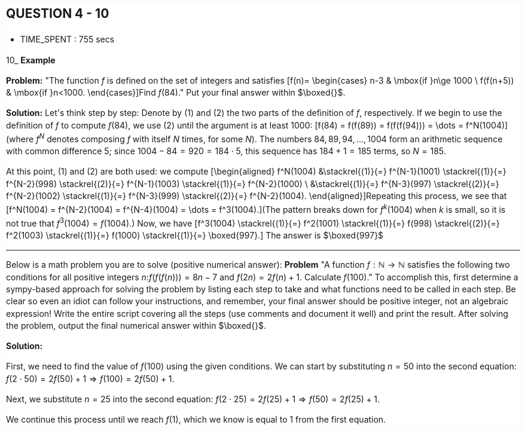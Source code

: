 

## QUESTION 4 - 10 
- TIME_SPENT : 755 secs

10_
**Example**

**Problem:** 
"The function $f$ is defined on the set of integers and satisfies \[f(n)= \begin{cases}  n-3 & \mbox{if }n\ge 1000 \\  f(f(n+5)) & \mbox{if }n<1000. \end{cases}\]Find $f(84)$."
Put your final answer within $\boxed{}$.

**Solution:** 
Let's think step by step:
Denote by (1) and (2) the two parts of the definition of $f$, respectively. If we begin to use the definition of $f$ to compute $f(84)$, we use (2) until the argument is at least $1000$: \[f(84) = f(f(89)) = f(f(f(94))) = \dots = f^N(1004)\](where $f^N$ denotes composing $f$ with itself $N$ times, for some $N$). The numbers $84, 89, 94, \dots, 1004$ form an arithmetic sequence with common difference $5$; since $1004 - 84 = 920 = 184 \cdot 5$, this sequence has $184 + 1 = 185$ terms, so $N = 185$.

At this point, (1) and (2) are both used: we compute \[\begin{aligned} f^N(1004) &\stackrel{(1)}{=} f^{N-1}(1001) \stackrel{(1)}{=} f^{N-2}(998) \stackrel{(2)}{=} f^{N-1}(1003) \stackrel{(1)}{=} f^{N-2}(1000) \\ &\stackrel{(1)}{=} f^{N-3}(997) \stackrel{(2)}{=} f^{N-2}(1002) \stackrel{(1)}{=} f^{N-3}(999) \stackrel{(2)}{=} f^{N-2}(1004). \end{aligned}\]Repeating this process, we see that \[f^N(1004) = f^{N-2}(1004) = f^{N-4}(1004) = \dots = f^3(1004).\](The pattern breaks down for $f^k(1004)$ when $k$ is small, so it is not true that $f^3(1004) = f(1004)$.) Now, we have \[f^3(1004) \stackrel{(1)}{=} f^2(1001) \stackrel{(1)}{=} f(998) \stackrel{(2)}{=} f^2(1003) \stackrel{(1)}{=} f(1000) \stackrel{(1)}{=} \boxed{997}.\] The answer is $\boxed{997}$


---

Below is a math problem you are to solve (positive numerical answer):
**Problem**
"A function $f: \mathbb N \to \mathbb N$ satisfies the following two conditions for all positive integers $n$:$f(f(f(n)))=8n-7$ and $f(2n)=2f(n)+1$. Calculate $f(100)$."
To accomplish this, first determine a sympy-based approach for solving the problem by listing each step to take and what functions need to be called in each step. Be clear so even an idiot can follow your instructions, and remember, your final answer should be positive integer, not an algebraic expression!
Write the entire script covering all the steps (use comments and document it well) and print the result. After solving the problem, output the final numerical answer within $\boxed{}$.

**Solution:** 



First, we need to find the value of $f(100)$ using the given conditions. We can start by substituting $n=50$ into the second equation: $f(2 \cdot 50) = 2f(50) + 1 \Rightarrow f(100) = 2f(50) + 1$.

Next, we substitute $n=25$ into the second equation: $f(2 \cdot 25) = 2f(25) + 1 \Rightarrow f(50) = 2f(25) + 1$.

We continue this process until we reach $f(1)$, which we know is equal to 1 from the first equation.
